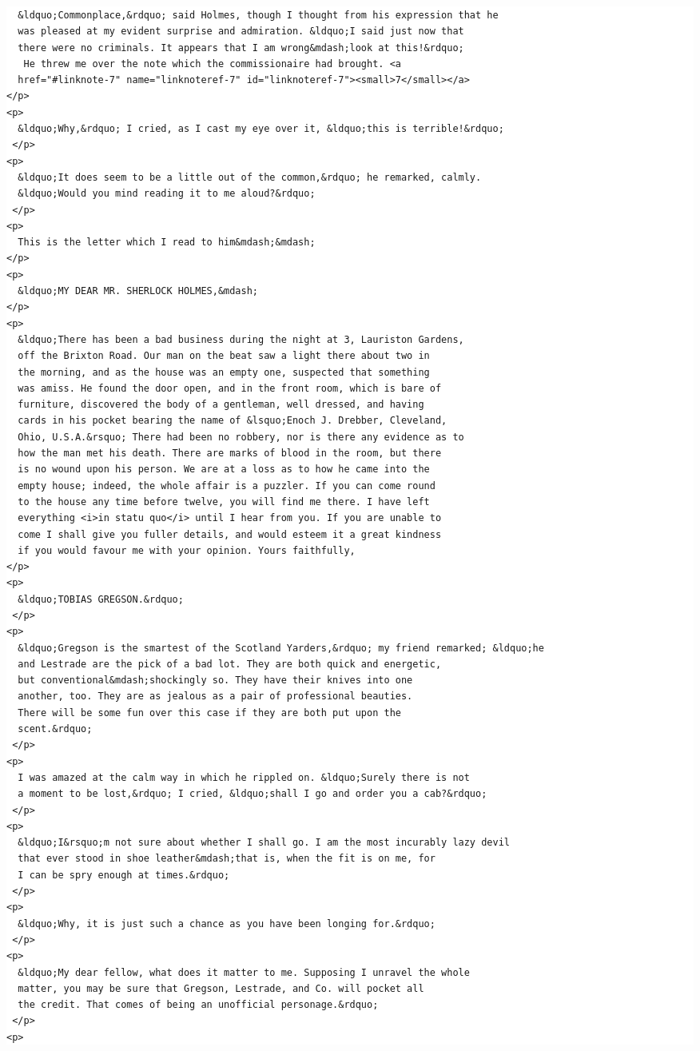       &ldquo;Commonplace,&rdquo; said Holmes, though I thought from his expression that he
      was pleased at my evident surprise and admiration. &ldquo;I said just now that
      there were no criminals. It appears that I am wrong&mdash;look at this!&rdquo;
       He threw me over the note which the commissionaire had brought. <a
      href="#linknote-7" name="linknoteref-7" id="linknoteref-7"><small>7</small></a>
    </p>
    <p>
      &ldquo;Why,&rdquo; I cried, as I cast my eye over it, &ldquo;this is terrible!&rdquo;
     </p>
    <p>
      &ldquo;It does seem to be a little out of the common,&rdquo; he remarked, calmly.
      &ldquo;Would you mind reading it to me aloud?&rdquo;
     </p>
    <p>
      This is the letter which I read to him&mdash;&mdash;
    </p>
    <p>
      &ldquo;MY DEAR MR. SHERLOCK HOLMES,&mdash;
    </p>
    <p>
      &ldquo;There has been a bad business during the night at 3, Lauriston Gardens,
      off the Brixton Road. Our man on the beat saw a light there about two in
      the morning, and as the house was an empty one, suspected that something
      was amiss. He found the door open, and in the front room, which is bare of
      furniture, discovered the body of a gentleman, well dressed, and having
      cards in his pocket bearing the name of &lsquo;Enoch J. Drebber, Cleveland,
      Ohio, U.S.A.&rsquo; There had been no robbery, nor is there any evidence as to
      how the man met his death. There are marks of blood in the room, but there
      is no wound upon his person. We are at a loss as to how he came into the
      empty house; indeed, the whole affair is a puzzler. If you can come round
      to the house any time before twelve, you will find me there. I have left
      everything <i>in statu quo</i> until I hear from you. If you are unable to
      come I shall give you fuller details, and would esteem it a great kindness
      if you would favour me with your opinion. Yours faithfully,
    </p>
    <p>
      &ldquo;TOBIAS GREGSON.&rdquo;
     </p>
    <p>
      &ldquo;Gregson is the smartest of the Scotland Yarders,&rdquo; my friend remarked; &ldquo;he
      and Lestrade are the pick of a bad lot. They are both quick and energetic,
      but conventional&mdash;shockingly so. They have their knives into one
      another, too. They are as jealous as a pair of professional beauties.
      There will be some fun over this case if they are both put upon the
      scent.&rdquo;
     </p>
    <p>
      I was amazed at the calm way in which he rippled on. &ldquo;Surely there is not
      a moment to be lost,&rdquo; I cried, &ldquo;shall I go and order you a cab?&rdquo;
     </p>
    <p>
      &ldquo;I&rsquo;m not sure about whether I shall go. I am the most incurably lazy devil
      that ever stood in shoe leather&mdash;that is, when the fit is on me, for
      I can be spry enough at times.&rdquo;
     </p>
    <p>
      &ldquo;Why, it is just such a chance as you have been longing for.&rdquo;
     </p>
    <p>
      &ldquo;My dear fellow, what does it matter to me. Supposing I unravel the whole
      matter, you may be sure that Gregson, Lestrade, and Co. will pocket all
      the credit. That comes of being an unofficial personage.&rdquo;
     </p>
    <p>